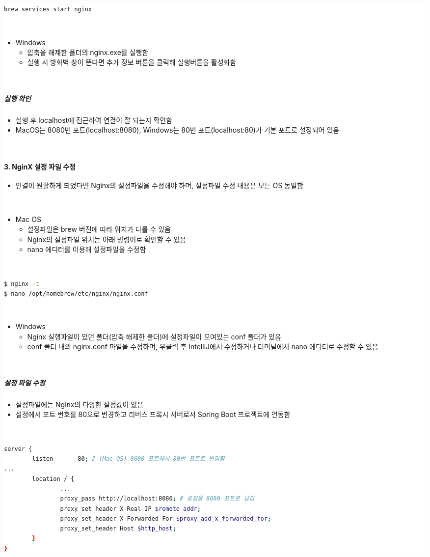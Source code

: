 ```bash
brew services start nginx
```

<br>

- Windows
    - 압축을 해제한 폴더의 nginx.exe를 실행함
    - 실행 시 방화벽 창이 뜬다면 추가 정보 버튼을 클릭해 실행버튼을 활성화함

<br>

##### 실행 확인
- 실행 후 localhost에 접근하여 연결이 잘 되는지 확인함
- MacOS는 8080번 포트(localhost:8080), Windows는 80번 포트(localhost:80)가 기본 포트로 설정되어 있음

<br>

#### 3. NginX 설정 파일 수정
- 연결이 원활하게 되었다면 Nginx의 설정파일을 수정해야 하며, 설정파일 수정 내용은 모든 OS 동일함
<br>

- Mac OS
    - 설정파일은 brew 버전에 따라 위치가 다를 수 있음
    - Nginx의 설정파일 위치는 아래 명령어로 확인할 수 있음
    - nano 에디터를 이용해 설정파일을 수정함
<br>

```bash
$ nginx -t
$ nano /opt/homebrew/etc/nginx/nginx.conf
```

<br>

- Windows
    - Nginx 실행파일이 있던 폴더(압축 해제한 폴더)에 설정파일이 모여있는 conf 폴더가 있음
    - conf 폴더 내의 nginx.conf 파일을 수정하며, 우클릭 후 IntelliJ에서 수정하거나 터미널에서 nano 에디터로 수정할 수 있음

<br>

##### 설정 파일 수정
- 설정파일에는 Nginx의 다양한 설정값이 있음
- 설정에서 포트 번호를 80으로 변경하고 리버스 프록시 서버로서 Spring Boot 프로젝트에 연동함
<br>

```bash
server {
		listen       80; # (Mac OS) 8080 포트에서 80번 포트로 변경함
...
		location / {
				...
				proxy_pass http://localhost:8080; # 요청을 8080 포트로 넘김
				proxy_set_header X-Real-IP $remote_addr;
				proxy_set_header X-Forwarded-For $proxy_add_x_forwarded_for;
				proxy_set_header Host $http_host;
		}
}
```
